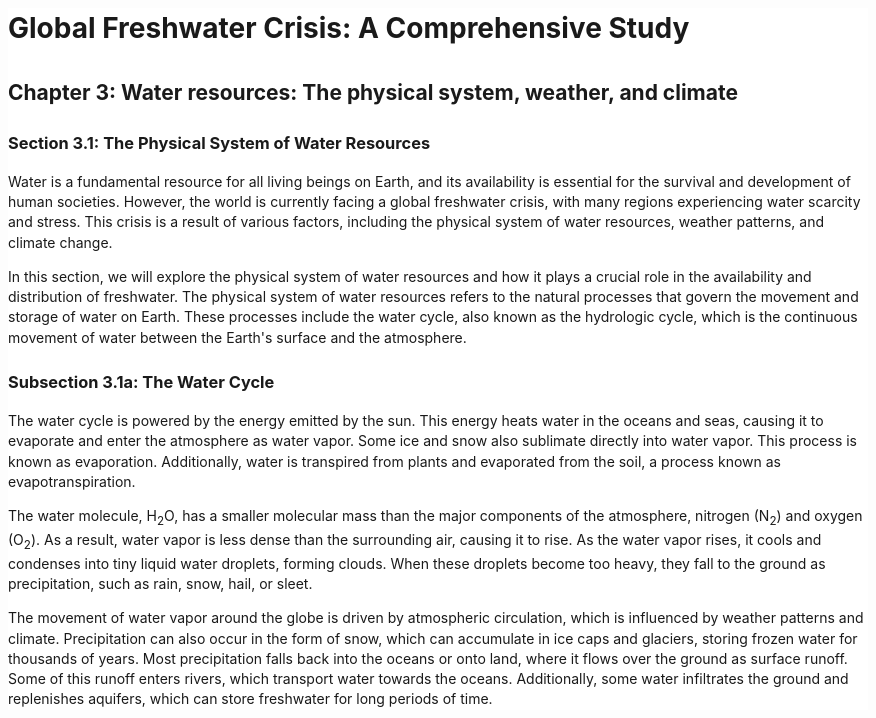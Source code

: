 



# Global Freshwater Crisis: A Comprehensive Study



## Chapter 3: Water resources: The physical system, weather, and climate



### Section 3.1: The Physical System of Water Resources



Water is a fundamental resource for all living beings on Earth, and its availability is essential for the survival and development of human societies. However, the world is currently facing a global freshwater crisis, with many regions experiencing water scarcity and stress. This crisis is a result of various factors, including the physical system of water resources, weather patterns, and climate change.



In this section, we will explore the physical system of water resources and how it plays a crucial role in the availability and distribution of freshwater. The physical system of water resources refers to the natural processes that govern the movement and storage of water on Earth. These processes include the water cycle, also known as the hydrologic cycle, which is the continuous movement of water between the Earth's surface and the atmosphere.



### Subsection 3.1a: The Water Cycle



The water cycle is powered by the energy emitted by the sun. This energy heats water in the oceans and seas, causing it to evaporate and enter the atmosphere as water vapor. Some ice and snow also sublimate directly into water vapor. This process is known as evaporation. Additionally, water is transpired from plants and evaporated from the soil, a process known as evapotranspiration.



The water molecule, H<sub>2</sub>O, has a smaller molecular mass than the major components of the atmosphere, nitrogen (N<sub>2</sub>) and oxygen (O<sub>2</sub>). As a result, water vapor is less dense than the surrounding air, causing it to rise. As the water vapor rises, it cools and condenses into tiny liquid water droplets, forming clouds. When these droplets become too heavy, they fall to the ground as precipitation, such as rain, snow, hail, or sleet.



The movement of water vapor around the globe is driven by atmospheric circulation, which is influenced by weather patterns and climate. Precipitation can also occur in the form of snow, which can accumulate in ice caps and glaciers, storing frozen water for thousands of years. Most precipitation falls back into the oceans or onto land, where it flows over the ground as surface runoff. Some of this runoff enters rivers, which transport water towards the oceans. Additionally, some water infiltrates the ground and replenishes aquifers, which can store freshwater for long periods of time.

